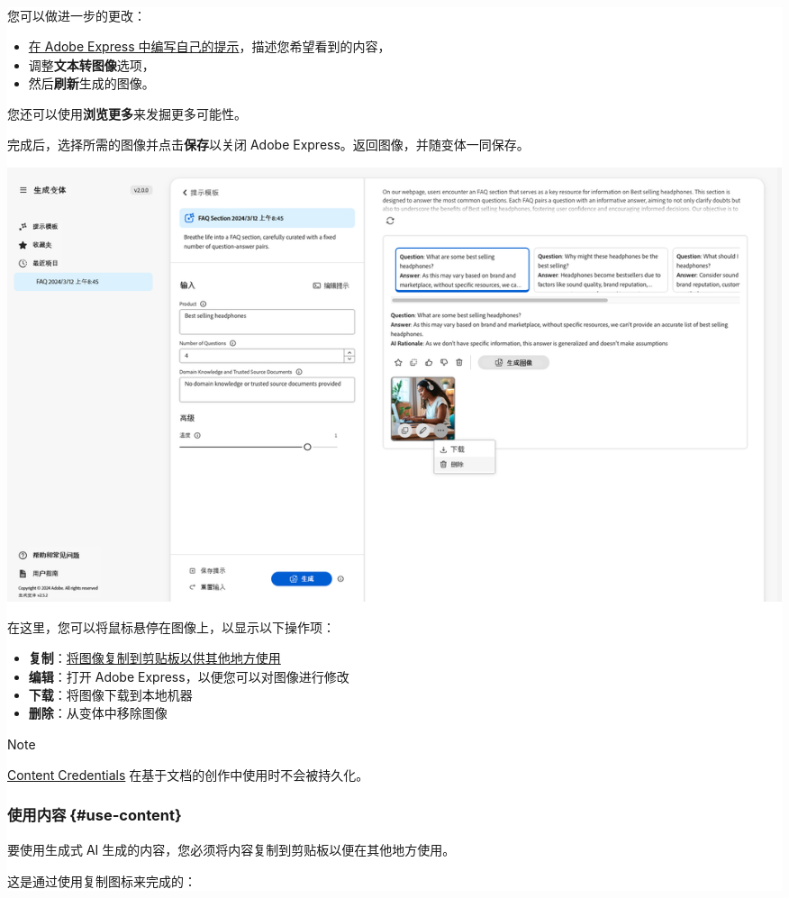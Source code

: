 您可以做进一步的更改：

* [在 Adobe Express 中编写自己的提示](https://helpx.adobe.com/cn/firefly/using/tips-and-tricks.html)，描述您希望看到的内容，
* 调整&#x200B;**文本转图像**&#x200B;选项，
* 然后&#x200B;**刷新**&#x200B;生成的图像。

您还可以使用&#x200B;**浏览更多**&#x200B;来发掘更多可能性。

完成后，选择所需的图像并点击&#x200B;**保存**&#x200B;以关闭 Adobe Express。返回图像，并随变体一同保存。

![生成变体——Express 图像已保存](assets/generate-variations-express-image-saved.png)

在这里，您可以将鼠标悬停在图像上，以显示以下操作项：

* **复制**：[将图像复制到剪贴板以供其他地方使用](#use-content)
* **编辑**：打开 Adobe Express，以便您可以对图像进行修改
* **下载**：将图像下载到本地机器
* **删除**：从变体中移除图像

>[!NOTE]
>
>[Content Credentials](https://helpx.adobe.com/cn/creative-cloud/help/content-credentials.html) 在基于文档的创作中使用时不会被持久化。

### 使用内容  {#use-content}

要使用生成式 AI 生成的内容，您必须将内容复制到剪贴板以便在其他地方使用。

这是通过使用复制图标来完成的：
